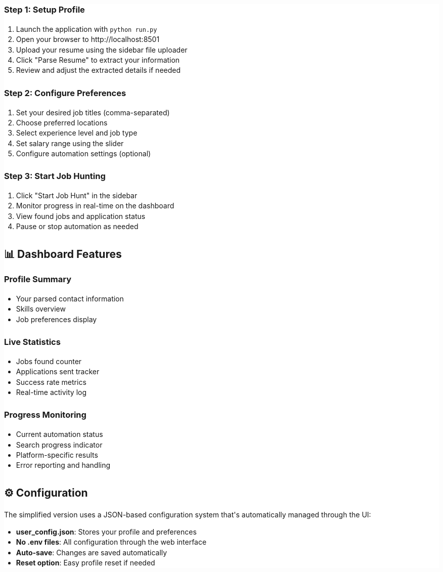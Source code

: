 ### **Step 1: Setup Profile**
1. Launch the application with `python run.py`
2. Open your browser to http://localhost:8501
3. Upload your resume using the sidebar file uploader
4. Click "Parse Resume" to extract your information
5. Review and adjust the extracted details if needed

### **Step 2: Configure Preferences**
1. Set your desired job titles (comma-separated)
2. Choose preferred locations
3. Select experience level and job type
4. Set salary range using the slider
5. Configure automation settings (optional)

### **Step 3: Start Job Hunting**
1. Click "Start Job Hunt" in the sidebar
2. Monitor progress in real-time on the dashboard
3. View found jobs and application status
4. Pause or stop automation as needed

## 📊 **Dashboard Features**

### **Profile Summary**
- Your parsed contact information
- Skills overview
- Job preferences display

### **Live Statistics**
- Jobs found counter
- Applications sent tracker
- Success rate metrics
- Real-time activity log

### **Progress Monitoring**
- Current automation status
- Search progress indicator
- Platform-specific results
- Error reporting and handling

## ⚙️ **Configuration**

The simplified version uses a JSON-based configuration system that's automatically managed through the UI:

- **user_config.json**: Stores your profile and preferences
- **No .env files**: All configuration through the web interface
- **Auto-save**: Changes are saved automatically
- **Reset option**: Easy profile reset if needed

